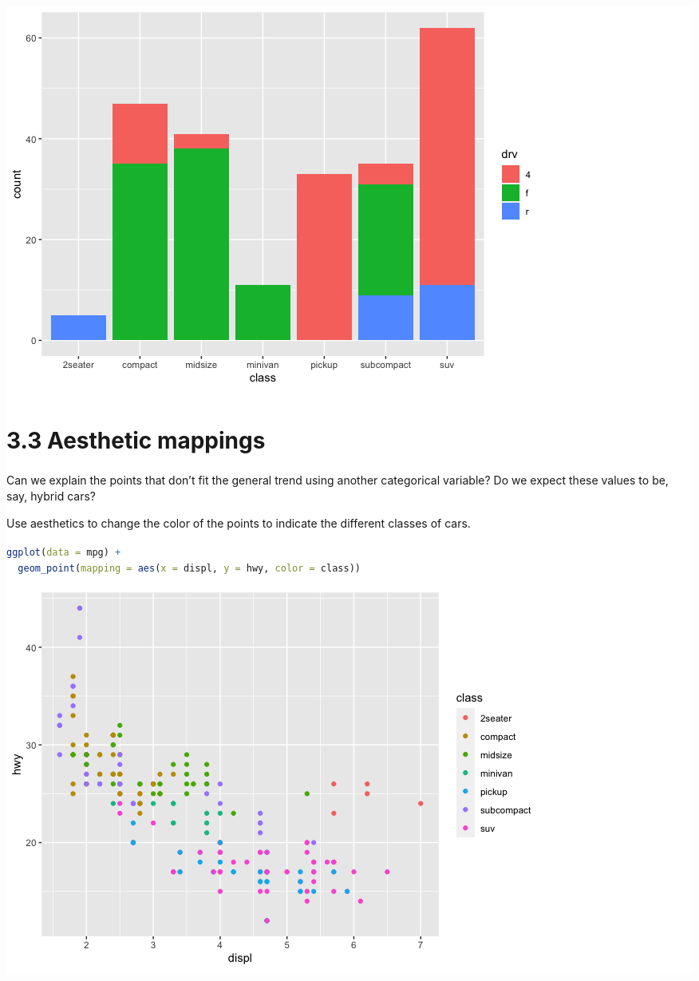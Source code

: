 ![](chapter3_files/figure-gfm/classcount_by_drv-1.png)

# 3.3 Aesthetic mappings

Can we explain the points that don’t fit the general trend using another
categorical variable? Do we expect these values to be, say, hybrid cars?

Use aesthetics to change the color of the points to indicate the
different classes of cars.

``` r
ggplot(data = mpg) + 
  geom_point(mapping = aes(x = displ, y = hwy, color = class))
```

![](chapter3_files/figure-gfm/hwy_vs_displ_by_class-1.png)